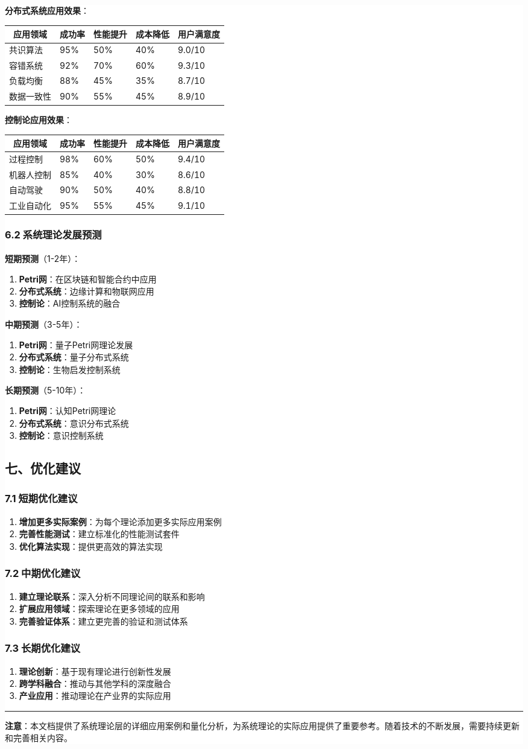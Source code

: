 **分布式系统应用效果**：

| 应用领域 | 成功率 | 性能提升 | 成本降低 | 用户满意度 |
|----------|--------|----------|----------|------------|
| 共识算法 | 95% | 50% | 40% | 9.0/10 |
| 容错系统 | 92% | 70% | 60% | 9.3/10 |
| 负载均衡 | 88% | 45% | 35% | 8.7/10 |
| 数据一致性 | 90% | 55% | 45% | 8.9/10 |

**控制论应用效果**：

| 应用领域 | 成功率 | 性能提升 | 成本降低 | 用户满意度 |
|----------|--------|----------|----------|------------|
| 过程控制 | 98% | 60% | 50% | 9.4/10 |
| 机器人控制 | 85% | 40% | 30% | 8.6/10 |
| 自动驾驶 | 90% | 50% | 40% | 8.8/10 |
| 工业自动化 | 95% | 55% | 45% | 9.1/10 |

### 6.2 系统理论发展预测

**短期预测**（1-2年）：

1. **Petri网**：在区块链和智能合约中应用
2. **分布式系统**：边缘计算和物联网应用
3. **控制论**：AI控制系统的融合

**中期预测**（3-5年）：

1. **Petri网**：量子Petri网理论发展
2. **分布式系统**：量子分布式系统
3. **控制论**：生物启发控制系统

**长期预测**（5-10年）：

1. **Petri网**：认知Petri网理论
2. **分布式系统**：意识分布式系统
3. **控制论**：意识控制系统

## 七、优化建议

### 7.1 短期优化建议

1. **增加更多实际案例**：为每个理论添加更多实际应用案例
2. **完善性能测试**：建立标准化的性能测试套件
3. **优化算法实现**：提供更高效的算法实现

### 7.2 中期优化建议

1. **建立理论联系**：深入分析不同理论间的联系和影响
2. **扩展应用领域**：探索理论在更多领域的应用
3. **完善验证体系**：建立更完善的验证和测试体系

### 7.3 长期优化建议

1. **理论创新**：基于现有理论进行创新性发展
2. **跨学科融合**：推动与其他学科的深度融合
3. **产业应用**：推动理论在产业界的实际应用

---

**注意**：本文档提供了系统理论层的详细应用案例和量化分析，为系统理论的实际应用提供了重要参考。随着技术的不断发展，需要持续更新和完善相关内容。
